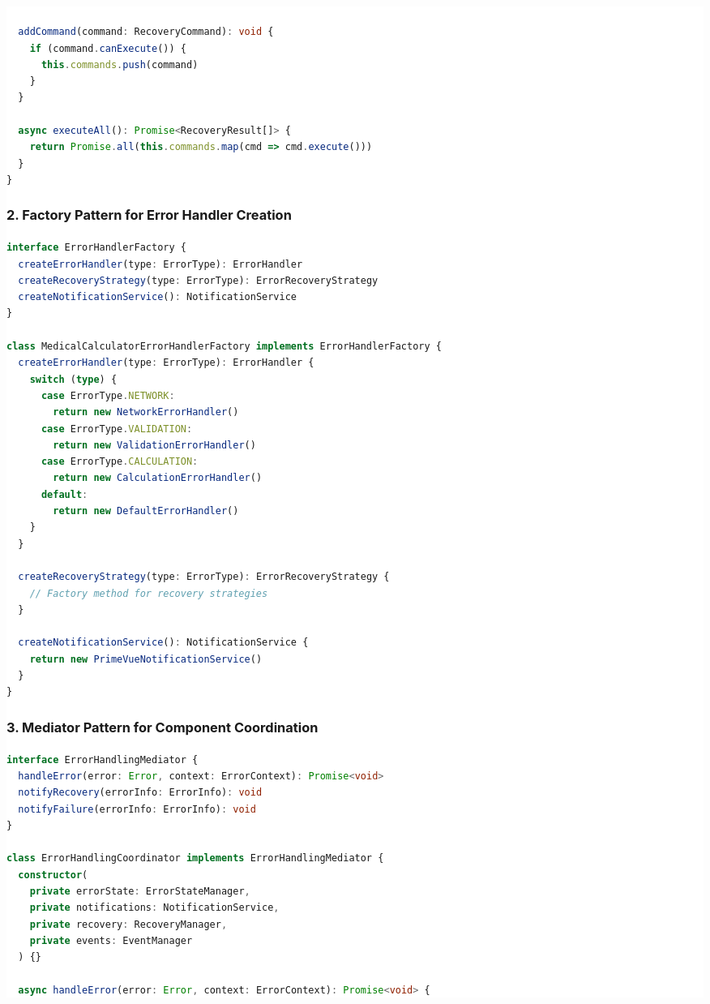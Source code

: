 ```typescript
  
  addCommand(command: RecoveryCommand): void {
    if (command.canExecute()) {
      this.commands.push(command)
    }
  }
  
  async executeAll(): Promise<RecoveryResult[]> {
    return Promise.all(this.commands.map(cmd => cmd.execute()))
  }
}
```

### 2. Factory Pattern for Error Handler Creation

```typescript
interface ErrorHandlerFactory {
  createErrorHandler(type: ErrorType): ErrorHandler
  createRecoveryStrategy(type: ErrorType): ErrorRecoveryStrategy
  createNotificationService(): NotificationService
}

class MedicalCalculatorErrorHandlerFactory implements ErrorHandlerFactory {
  createErrorHandler(type: ErrorType): ErrorHandler {
    switch (type) {
      case ErrorType.NETWORK:
        return new NetworkErrorHandler()
      case ErrorType.VALIDATION:
        return new ValidationErrorHandler()
      case ErrorType.CALCULATION:
        return new CalculationErrorHandler()
      default:
        return new DefaultErrorHandler()
    }
  }
  
  createRecoveryStrategy(type: ErrorType): ErrorRecoveryStrategy {
    // Factory method for recovery strategies
  }
  
  createNotificationService(): NotificationService {
    return new PrimeVueNotificationService()
  }
}
```

### 3. Mediator Pattern for Component Coordination

```typescript
interface ErrorHandlingMediator {
  handleError(error: Error, context: ErrorContext): Promise<void>
  notifyRecovery(errorInfo: ErrorInfo): void
  notifyFailure(errorInfo: ErrorInfo): void
}

class ErrorHandlingCoordinator implements ErrorHandlingMediator {
  constructor(
    private errorState: ErrorStateManager,
    private notifications: NotificationService,
    private recovery: RecoveryManager,
    private events: EventManager
  ) {}
  
  async handleError(error: Error, context: ErrorContext): Promise<void> {
```